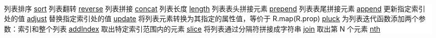 <tr>
<td style="text-align:left">列表排序</td>
<td style="text-align:left"><a href="http://ramda.cn/docs/#sort" target="_blank" rel="external">sort</a></td>
</tr>
<tr>
<td style="text-align:left">列表翻转</td>
<td style="text-align:left"><a href="http://ramda.cn/docs/#reverse" target="_blank" rel="external">reverse</a></td>
</tr>
<tr>
<td style="text-align:left">列表拼接</td>
<td style="text-align:left"><a href="http://ramda.cn/docs/#concat" target="_blank" rel="external">concat</a></td>
</tr>
<tr>
<td style="text-align:left">列表长度</td>
<td style="text-align:left"><a href="http://ramda.cn/docs/#length" target="_blank" rel="external">length</a></td>
</tr>
<tr>
<td style="text-align:left">列表表头拼接元素</td>
<td style="text-align:left"><a href="http://ramda.cn/docs/#prepend" target="_blank" rel="external">prepend</a></td>
</tr>
<tr>
<td style="text-align:left">列表表尾拼接元素</td>
<td style="text-align:left"><a href="http://ramda.cn/docs/#append" target="_blank" rel="external">append</a></td>
</tr>
<tr>
<td style="text-align:left">更新指定索引处的值</td>
<td style="text-align:left"><a href="http://ramda.cn/docs/#adjust" target="_blank" rel="external">adjust</a></td>
</tr>
<tr>
<td style="text-align:left">替换指定索引处的值</td>
<td style="text-align:left"><a href="http://ramda.cn/docs/#update" target="_blank" rel="external">update</a></td>
</tr>
<tr>
<td style="text-align:left">将列表元素转换为其指定的属性值，等价于 R.map(R.prop)</td>
<td style="text-align:left"><a href="http://ramda.cn/docs/#pluck" target="_blank" rel="external">pluck</a></td>
</tr>
<tr>
<td style="text-align:left">为列表迭代函数添加两个参数：索引和整个列表</td>
<td style="text-align:left"><a href="http://ramda.cn/docs/#addIndex" target="_blank" rel="external">addIndex</a></td>
</tr>
<tr>
<td style="text-align:left">取出特定索引范围内的元素</td>
<td style="text-align:left"><a href="http://ramda.cn/docs/#slice" target="_blank" rel="external">slice</a></td>
</tr>
<tr>
<td style="text-align:left">将列表通过分隔符拼接成字符串</td>
<td style="text-align:left"><a href="http://ramda.cn/docs/#join" target="_blank" rel="external">join</a></td>
</tr>
<tr>
<td style="text-align:left">取出第 N 个元素</td>
<td style="text-align:left"><a href="http://ramda.cn/docs/#nth" target="_blank" rel="external">nth</a></td>